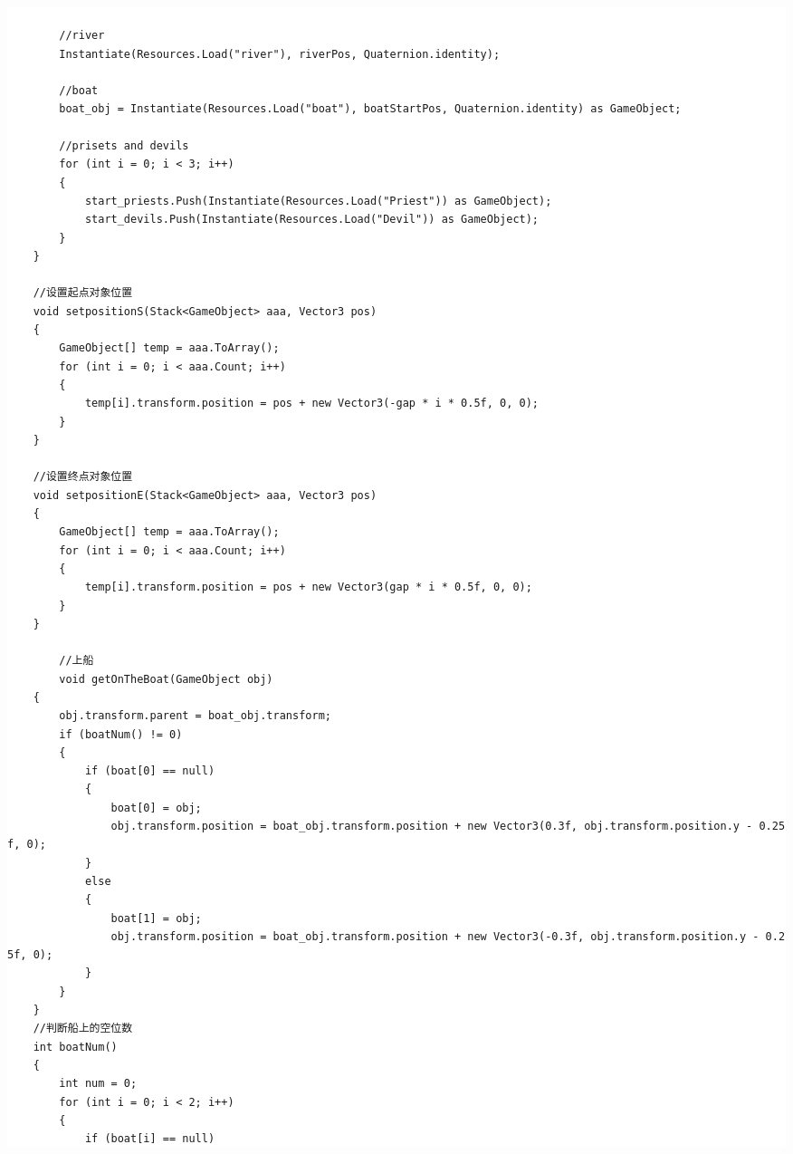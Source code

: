 ```

        //river
        Instantiate(Resources.Load("river"), riverPos, Quaternion.identity);

        //boat
        boat_obj = Instantiate(Resources.Load("boat"), boatStartPos, Quaternion.identity) as GameObject;

        //prisets and devils
        for (int i = 0; i < 3; i++)
        {
            start_priests.Push(Instantiate(Resources.Load("Priest")) as GameObject);
            start_devils.Push(Instantiate(Resources.Load("Devil")) as GameObject);
        }
    }

    //设置起点对象位置
    void setpositionS(Stack<GameObject> aaa, Vector3 pos)
    {
        GameObject[] temp = aaa.ToArray();
        for (int i = 0; i < aaa.Count; i++)
        {
            temp[i].transform.position = pos + new Vector3(-gap * i * 0.5f, 0, 0);
        }
    }

    //设置终点对象位置
    void setpositionE(Stack<GameObject> aaa, Vector3 pos)
    {
        GameObject[] temp = aaa.ToArray();
        for (int i = 0; i < aaa.Count; i++)
        {
            temp[i].transform.position = pos + new Vector3(gap * i * 0.5f, 0, 0);
        }
    }

        //上船
        void getOnTheBoat(GameObject obj)
    {
        obj.transform.parent = boat_obj.transform;
        if (boatNum() != 0)
        {
            if (boat[0] == null)
            {
                boat[0] = obj;
                obj.transform.position = boat_obj.transform.position + new Vector3(0.3f, obj.transform.position.y - 0.25f, 0);
            }
            else
            {
                boat[1] = obj;
                obj.transform.position = boat_obj.transform.position + new Vector3(-0.3f, obj.transform.position.y - 0.25f, 0);
            }
        }
    }
    //判断船上的空位数
    int boatNum()
    {
        int num = 0;
        for (int i = 0; i < 2; i++)
        {
            if (boat[i] == null)
```